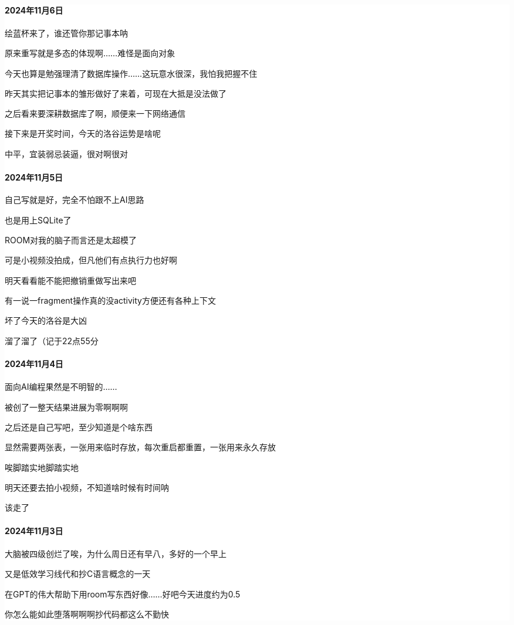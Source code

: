 #### 2024年11月6日

绘蓝杯来了，谁还管你那记事本呐

原来重写就是多态的体现啊……难怪是面向对象

今天也算是勉强理清了数据库操作……这玩意水很深，我怕我把握不住

昨天其实把记事本的雏形做好了来着，可现在大抵是没法做了

之后看来要深耕数据库了啊，顺便来一下网络通信

接下来是开奖时间，今天的洛谷运势是啥呢

中平，宜装弱忌装逼，很对啊很对

#### 2024年11月5日

自己写就是好，完全不怕跟不上AI思路

也是用上SQLite了

ROOM对我的脑子而言还是太超模了

可是小视频没拍成，但凡他们有点执行力也好啊

明天看看能不能把撤销重做写出来吧

有一说一fragment操作真的没activity方便还有各种上下文

坏了今天的洛谷是大凶

溜了溜了（记于22点55分

#### 2024年11月4日

面向AI编程果然是不明智的……

被创了一整天结果进展为零啊啊啊

之后还是自己写吧，至少知道是个啥东西



显然需要两张表，一张用来临时存放，每次重启都重置，一张用来永久存放



唉脚踏实地脚踏实地

明天还要去拍小视频，不知道啥时候有时间呐

该走了



#### 2024年11月3日

大脑被四级创烂了唉，为什么周日还有早八，多好的一个早上

又是低效学习线代和抄C语言概念的一天

在GPT的伟大帮助下用room写东西好像……好吧今天进度约为0.5

你怎么能如此堕落啊啊啊抄代码都这么不勤快
